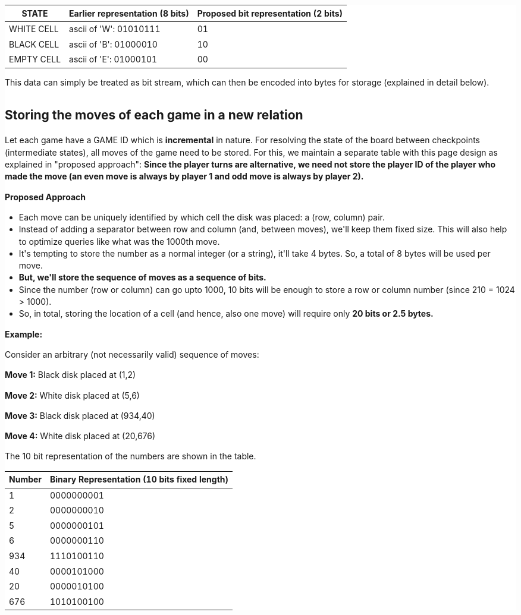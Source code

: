 | **STATE** | Earlier representation **(8 bits)** | Proposed bit representation **(2 bits)** |
| --- | --- | --- |
| WHITE CELL | ascii of 'W': 01010111 | 01 |
| BLACK CELL | ascii of 'B': 01000010 | 10 |
| EMPTY CELL | ascii of 'E': 01000101 | 00 |

This data can simply be treated as bit stream, which can then be encoded into bytes for storage (explained in detail below).

## Storing the moves of each game in a new relation

Let each game have a GAME ID which is **incremental** in nature. For resolving the state of the board between checkpoints (intermediate states), all moves of the game need to be stored. For this, we maintain a separate table with this page design as explained in "proposed approach": **Since the player turns are alternative, we need not store the player ID of the player who made the move (**an even move is always by player 1 and odd move is always by player 2**).**

**Proposed Approach**

- Each move can be uniquely identified by which cell the disk was placed: a (row, column) pair.
- Instead of adding a separator between row and column (and, between moves), we'll keep them fixed size. This will also help to optimize queries like what was the 1000th move.
- It's tempting to store the number as a normal integer (or a string), it'll take 4 bytes. So, a total of 8 bytes will be used per move.
- **But, we'll store the sequence of moves as a sequence of bits.**
- Since the number (row or column) can go upto 1000, 10 bits will be enough to store a row or column number (since 210 = 1024 \> 1000).
- So, in total, storing the location of a cell (and hence, also one move) will require only **20 bits or 2.5 bytes.**

**Example:**

Consider an arbitrary (not necessarily valid) sequence of moves:

**Move 1:** Black disk placed at (1,2)

**Move 2:** White disk placed at (5,6)

**Move 3:** Black disk placed at (934,40)

**Move 4:** White disk placed at (20,676)

The 10 bit representation of the numbers are shown in the table.

| **Number** | **Binary Representation (10 bits fixed length)** |
| --- | --- |
| 1 | 0000000001 |
| 2 | 0000000010 |
| 5 | 0000000101 |
| 6 | 0000000110 |
| 934 | 1110100110 |
| 40 | 0000101000 |
| 20 | 0000010100 |
| 676 | 1010100100 |
